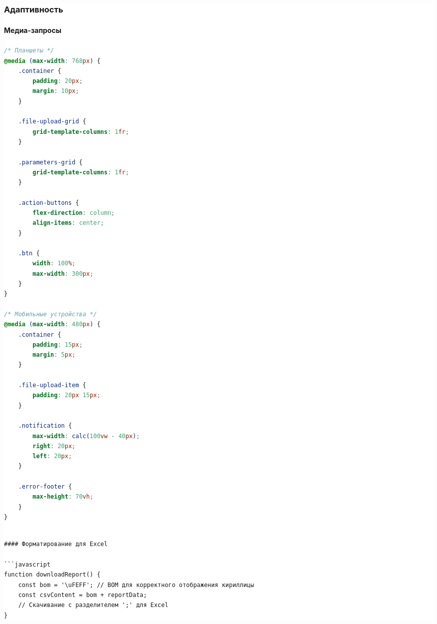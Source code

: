 
### Адаптивность

#### Медиа-запросы
```css
/* Планшеты */
@media (max-width: 768px) {
    .container {
        padding: 20px;
        margin: 10px;
    }
    
    .file-upload-grid {
        grid-template-columns: 1fr;
    }
    
    .parameters-grid {
        grid-template-columns: 1fr;
    }
    
    .action-buttons {
        flex-direction: column;
        align-items: center;
    }
    
    .btn {
        width: 100%;
        max-width: 300px;
    }
}

/* Мобильные устройства */
@media (max-width: 480px) {
    .container {
        padding: 15px;
        margin: 5px;
    }
    
    .file-upload-item {
        padding: 20px 15px;
    }
    
    .notification {
        max-width: calc(100vw - 40px);
        right: 20px;
        left: 20px;
    }
    
    .error-footer {
        max-height: 70vh;
    }
}
```
```

#### Форматирование для Excel

```javascript
function downloadReport() {
    const bom = '\uFEFF'; // BOM для корректного отображения кириллицы
    const csvContent = bom + reportData;
    // Скачивание с разделителем ';' для Excel
}
```

